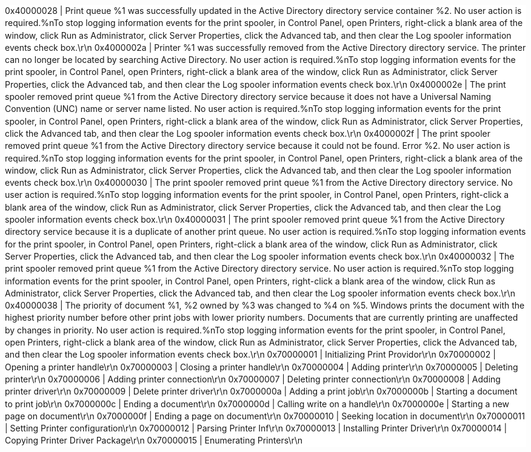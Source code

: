 0x40000028 | Print queue %1 was successfully updated in the Active Directory directory service container %2. No user action is required.%nTo stop logging information events for the print spooler, in Control Panel, open Printers, right-click a blank area of the window, click Run as Administrator, click Server Properties, click the Advanced tab, and then clear the Log spooler information events check box.\r\n
0x4000002a | Printer %1 was successfully removed from the Active Directory directory service. The printer can no longer be located by searching Active Directory. No user action is required.%nTo stop logging information events for the print spooler, in Control Panel, open Printers, right-click a blank area of the window, click Run as Administrator, click Server Properties, click the Advanced tab, and then clear the Log spooler information events check box.\r\n
0x4000002e | The print spooler removed print queue %1 from the Active Directory directory service because it does not have a Universal Naming Convention (UNC) name or server name listed. No user action is required.%nTo stop logging information events for the print spooler, in Control Panel, open Printers, right-click a blank area of the window, click Run as Administrator, click Server Properties, click the Advanced tab, and then clear the Log spooler information events check box.\r\n
0x4000002f | The print spooler removed print queue %1 from the Active Directory directory service because it could not be found. Error %2. No user action is required.%nTo stop logging information events for the print spooler, in Control Panel, open Printers, right-click a blank area of the window, click Run as Administrator, click Server Properties, click the Advanced tab, and then clear the Log spooler information events check box.\r\n
0x40000030 | The print spooler removed print queue %1 from the Active Directory directory service. No user action is required.%nTo stop logging information events for the print spooler, in Control Panel, open Printers, right-click a blank area of the window, click Run as Administrator, click Server Properties, click the Advanced tab, and then clear the Log spooler information events check box.\r\n
0x40000031 | The print spooler removed print queue %1 from the Active Directory directory service because it is a duplicate of another print queue. No user action is required.%nTo stop logging information events for the print spooler, in Control Panel, open Printers, right-click a blank area of the window, click Run as Administrator, click Server Properties, click the Advanced tab, and then clear the Log spooler information events check box.\r\n
0x40000032 | The print spooler removed print queue %1 from the Active Directory directory service. No user action is required.%nTo stop logging information events for the print spooler, in Control Panel, open Printers, right-click a blank area of the window, click Run as Administrator, click Server Properties, click the Advanced tab, and then clear the Log spooler information events check box.\r\n
0x40000038 | The priority of document %1, %2 owned by %3 was changed to %4 on %5. Windows prints the document with the highest priority number before other print jobs with lower priority numbers. Documents that are currently printing are unaffected by changes in priority. No user action is required.%nTo stop logging information events for the print spooler, in Control Panel, open Printers, right-click a blank area of the window, click Run as Administrator, click Server Properties, click the Advanced tab, and then clear the Log spooler information events check box.\r\n
0x70000001 | Initializing Print Providor\r\n
0x70000002 | Opening a printer handle\r\n
0x70000003 | Closing a printer handle\r\n
0x70000004 | Adding printer\r\n
0x70000005 | Deleting printer\r\n
0x70000006 | Adding printer connection\r\n
0x70000007 | Deleting printer connection\r\n
0x70000008 | Adding printer driver\r\n
0x70000009 | Delete printer driver\r\n
0x7000000a | Adding a print job\r\n
0x7000000b | Starting a document to print job\r\n
0x7000000c | Ending a document\r\n
0x7000000d | Calling write on a handle\r\n
0x7000000e | Starting a new page on document\r\n
0x7000000f | Ending a page on document\r\n
0x70000010 | Seeking location in document\r\n
0x70000011 | Setting Printer configuration\r\n
0x70000012 | Parsing Printer Inf\r\n
0x70000013 | Installing Printer Driver\r\n
0x70000014 | Copying Printer Driver Package\r\n
0x70000015 | Enumerating Printers\r\n